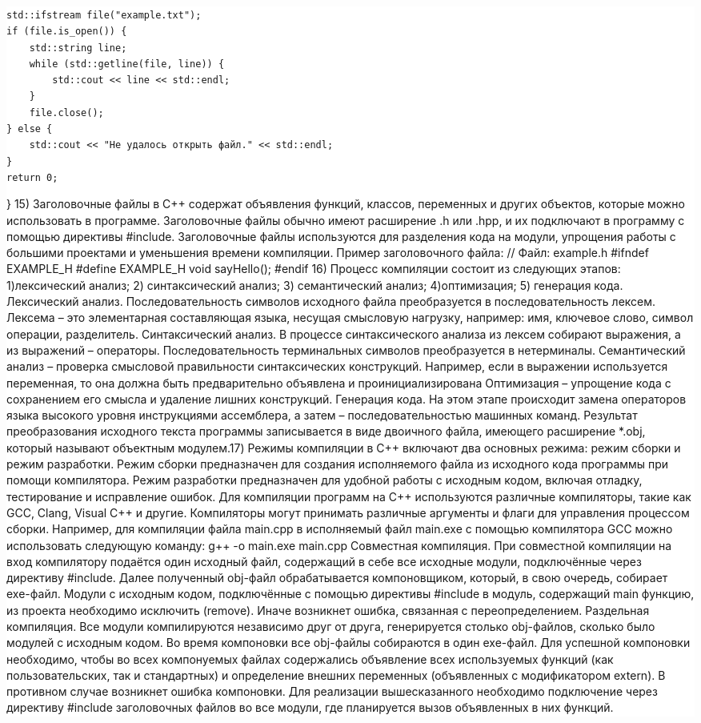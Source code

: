     std::ifstream file("example.txt");
    if (file.is_open()) {
        std::string line;
        while (std::getline(file, line)) {
            std::cout << line << std::endl;
        }
        file.close();
    } else {
        std::cout << "Не удалось открыть файл." << std::endl;
    }
    return 0;
}
15) Заголовочные файлы в C++ содержат объявления функций, классов, переменных и других объектов, которые можно использовать в программе. Заголовочные файлы обычно имеют расширение .h или .hpp, и их подключают в программу с помощью директивы #include. Заголовочные файлы используются для разделения кода на модули, упрощения работы с большими проектами и уменьшения времени компиляции.
Пример заголовочного файла:
// Файл: example.h
#ifndef EXAMPLE_H
#define EXAMPLE_H
void sayHello();
#endif
16) Процесс компиляции состоит из следующих этапов: 
1)лексический анализ;
2) синтаксический анализ;
3) семантический анализ;
4)оптимизация;
5) генерация кода. 
Лексический анализ. Последовательность символов исходного файла преобразуется в последовательность лексем. Лексема – это элементарная составляющая языка, несущая смысловую нагрузку, например: имя, ключевое слово, символ операции, разделитель. 
Синтаксический анализ. В процессе синтаксического анализа из лексем собирают выражения, а из выражений – операторы. Последовательность терминальных символов преобразуется в нетерминалы. 
Семантический анализ – проверка смысловой правильности синтаксических конструкций. Например, если в выражении используется переменная, то она должна быть предварительно объявлена и проинициализирована 
Оптимизация – упрощение кода с сохранением его смысла и удаление лишних конструкций. 
Генерация кода. На этом этапе происходит замена операторов языка высокого уровня инструкциями ассемблера, а затем – последовательностью машинных команд. Результат преобразования исходного текста программы записывается в виде двоичного файла, имеющего расширение *.obj, который называют объектным модулем.17) Режимы компиляции в C++ включают два основных режима: режим сборки и режим разработки. Режим сборки предназначен для создания исполняемого файла из исходного кода программы при помощи компилятора. Режим разработки предназначен для удобной работы с исходным кодом, включая отладку, тестирование и исправление ошибок.
Для компиляции программ на C++ используются различные компиляторы, такие как GCC, Clang, Visual C++ и другие. Компиляторы могут принимать различные аргументы и флаги для управления процессом сборки. Например, для компиляции файла main.cpp в исполняемый файл main.exe с помощью компилятора GCC можно использовать следующую команду:
g++ -o main.exe main.cpp
Совместная компиляция. При совместной компиляции на вход компилятору подаётся один исходный файл, содержащий в себе все исходные модули, подключённые через директиву #include. Далее полученный obj-файл обрабатывается компоновщиком, который, в свою очередь, собирает exe-файл. Модули с исходным кодом, подключённые с помощью директивы #include в модуль, содержащий main функцию, из проекта необходимо исключить (remove). Иначе возникнет ошибка, связанная с переопределением.
Раздельная компиляция. Все модули компилируются независимо друг от друга, генерируется столько obj-файлов, сколько было модулей с исходным кодом. Во время компоновки все obj-файлы собираются в один exe-файл. Для успешной компоновки необходимо, чтобы во всех компонуемых файлах содержались объявление всех используемых функций (как пользовательских, так и стандартных) и определение внешних переменных (объявленных с модификатором extern). В противном случае возникнет ошибка компоновки. Для реализации вышесказанного необходимо подключение через директиву #include заголовочных файлов во все модули, где планируется вызов объявленных в них функций.
 